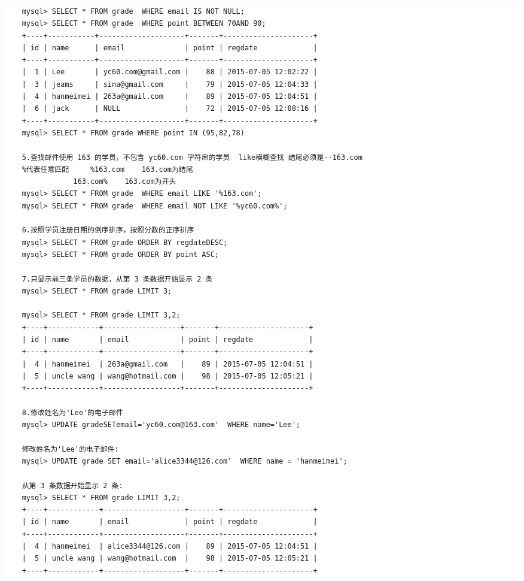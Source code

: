 		mysql> SELECT * FROM grade  WHERE email IS NOT NULL;
		mysql> SELECT * FROM grade  WHERE point BETWEEN 70AND 90;
		+----+-----------+--------------------+-------+---------------------+
		| id | name      | email              | point | regdate             |
		+----+-----------+--------------------+-------+---------------------+
		|  1 | Lee       | yc60.com@gmail.com |    88 | 2015-07-05 12:02:22 |
		|  3 | jeams     | sina@gmail.com     |    79 | 2015-07-05 12:04:33 |
		|  4 | hanmeimei | 263a@gmail.com     |    89 | 2015-07-05 12:04:51 |
		|  6 | jack      | NULL               |    72 | 2015-07-05 12:08:16 |
		+----+-----------+--------------------+-------+---------------------+
		mysql> SELECT * FROM grade WHERE point IN (95,82,78)
	
		5.查找邮件使用 163 的学员，不包含 yc60.com 字符串的学员  like模糊查找 结尾必须是--163.com 
		%代表任意匹配   	%163.com    163.com为结尾
					163.com%    163.com为开头
		mysql> SELECT * FROM grade  WHERE email LIKE '%163.com';
		mysql> SELECT * FROM grade  WHERE email NOT LIKE '%yc60.com%';
		
		6.按照学员注册日期的倒序排序，按照分数的正序排序
		mysql> SELECT * FROM grade ORDER BY regdateDESC;
		mysql> SELECT * FROM grade ORDER BY point ASC;
		
		7.只显示前三条学员的数据，从第 3 条数据开始显示 2 条
		mysql> SELECT * FROM grade LIMIT 3;
 
		mysql> SELECT * FROM grade LIMIT 3,2;
		+----+------------+------------------+-------+---------------------+
		| id | name       | email            | point | regdate             |
		+----+------------+------------------+-------+---------------------+
		|  4 | hanmeimei  | 263a@gmail.com   |    89 | 2015-07-05 12:04:51 |
		|  5 | uncle wang | wang@hotmail.com |    98 | 2015-07-05 12:05:21 |
		+----+------------+------------------+-------+---------------------+
		
		8.修改姓名为'Lee'的电子邮件
		mysql> UPDATE gradeSETemail='yc60.com@163.com'  WHERE name='Lee';
		
		修改姓名为'Lee'的电子邮件:
	    mysql> UPDATE grade SET email='alice3344@126.com'  WHERE name = 'hanmeimei';
	    
		从第 3 条数据开始显示 2 条:
		mysql> SELECT * FROM grade LIMIT 3,2;
		+----+------------+-------------------+-------+---------------------+
		| id | name       | email             | point | regdate             |
		+----+------------+-------------------+-------+---------------------+
		|  4 | hanmeimei  | alice3344@126.com |    89 | 2015-07-05 12:04:51 |
		|  5 | uncle wang | wang@hotmail.com  |    98 | 2015-07-05 12:05:21 |
		+----+------------+-------------------+-------+---------------------+
		